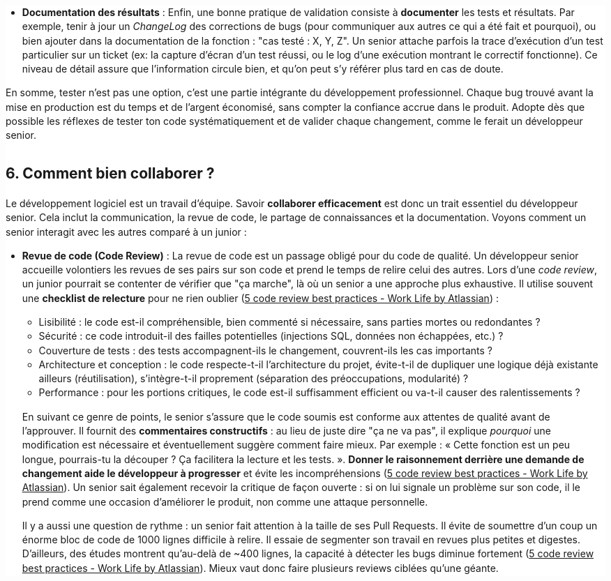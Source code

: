 - **Documentation des résultats** : Enfin, une bonne pratique de validation consiste à **documenter** les tests et résultats. Par exemple, tenir à jour un *ChangeLog* des corrections de bugs (pour communiquer aux autres ce qui a été fait et pourquoi), ou bien ajouter dans la documentation de la fonction : "cas testé : X, Y, Z". Un senior attache parfois la trace d’exécution d’un test particulier sur un ticket (ex: la capture d’écran d’un test réussi, ou le log d’une exécution montrant le correctif fonctionne). Ce niveau de détail assure que l’information circule bien, et qu’on peut s’y référer plus tard en cas de doute.

En somme, tester n’est pas une option, c’est une partie intégrante du développement professionnel. Chaque bug trouvé avant la mise en production est du temps et de l’argent économisé, sans compter la confiance accrue dans le produit. Adopte dès que possible les réflexes de tester ton code systématiquement et de valider chaque changement, comme le ferait un développeur senior.

## 6. Comment bien collaborer ?

Le développement logiciel est un travail d’équipe. Savoir **collaborer efficacement** est donc un trait essentiel du développeur senior. Cela inclut la communication, la revue de code, le partage de connaissances et la documentation. Voyons comment un senior interagit avec les autres comparé à un junior :

- **Revue de code (Code Review)** : La revue de code est un passage obligé pour du code de qualité. Un développeur senior accueille volontiers les revues de ses pairs sur son code et prend le temps de relire celui des autres. Lors d’une *code review*, un junior pourrait se contenter de vérifier que "ça marche", là où un senior a une approche plus exhaustive. Il utilise souvent une **checklist de relecture** pour ne rien oublier ([5 code review best practices - Work Life by Atlassian](https://www.atlassian.com/blog/add-ons/code-review-best-practices#:~:text=,reusable%20components%2C%20functions%2C%20and%20services)) : 
  - Lisibilité : le code est-il compréhensible, bien commenté si nécessaire, sans parties mortes ou redondantes ?
  - Sécurité : ce code introduit-il des failles potentielles (injections SQL, données non échappées, etc.) ?
  - Couverture de tests : des tests accompagnent-ils le changement, couvrent-ils les cas importants ?
  - Architecture et conception : le code respecte-t-il l’architecture du projet, évite-t-il de dupliquer une logique déjà existante ailleurs (réutilisation), s’intègre-t-il proprement (séparation des préoccupations, modularité) ?
  - Performance : pour les portions critiques, le code est-il suffisamment efficient ou va-t-il causer des ralentissements ?
  
  En suivant ce genre de points, le senior s’assure que le code soumis est conforme aux attentes de qualité avant de l’approuver. Il fournit des **commentaires constructifs** : au lieu de juste dire "ça ne va pas", il explique *pourquoi* une modification est nécessaire et éventuellement suggère comment faire mieux. Par exemple : « Cette fonction est un peu longue, pourrais-tu la découper ? Ça facilitera la lecture et les tests. ». **Donner le raisonnement derrière une demande de changement aide le développeur à progresser** et évite les incompréhensions ([5 code review best practices - Work Life by Atlassian](https://www.atlassian.com/blog/add-ons/code-review-best-practices#:~:text=3,your%20stance)). Un senior sait également recevoir la critique de façon ouverte : si on lui signale un problème sur son code, il le prend comme une occasion d’améliorer le produit, non comme une attaque personnelle.
  
  Il y a aussi une question de rythme : un senior fait attention à la taille de ses Pull Requests. Il évite de soumettre d’un coup un énorme bloc de code de 1000 lignes difficile à relire. Il essaie de segmenter son travail en revues plus petites et digestes. D’ailleurs, des études montrent qu’au-delà de ~400 lignes, la capacité à détecter les bugs diminue fortement ([5 code review best practices - Work Life by Atlassian](https://www.atlassian.com/blog/add-ons/code-review-best-practices#:~:text=4,of%20code%20at%20a%20time)). Mieux vaut donc faire plusieurs reviews ciblées qu’une géante.
  